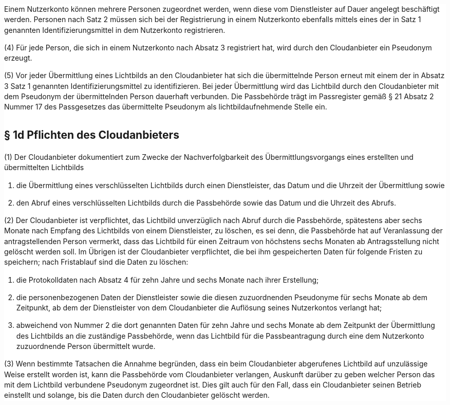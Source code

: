 

Einem Nutzerkonto können mehrere Personen zugeordnet werden, wenn diese vom Dienstleister auf Dauer angelegt beschäftigt werden. Personen nach Satz 2 müssen sich bei der Registrierung in einem Nutzerkonto ebenfalls mittels eines der in Satz 1 genannten Identifizierungsmittel in dem Nutzerkonto registrieren.

(4) Für jede Person, die sich in einem Nutzerkonto nach Absatz 3 registriert hat, wird durch den Cloudanbieter ein Pseudonym erzeugt.

(5) Vor jeder Übermittlung eines Lichtbilds an den Cloudanbieter hat sich die übermittelnde Person erneut mit einem der in Absatz 3 Satz 1 genannten Identifizierungsmittel zu identifizieren. Bei jeder Übermittlung wird das Lichtbild durch den Cloudanbieter mit dem Pseudonym der übermittelnden Person dauerhaft verbunden. Die Passbehörde trägt im Passregister gemäß § 21 Absatz 2 Nummer 17 des Passgesetzes das übermittelte Pseudonym als lichtbildaufnehmende Stelle ein.


## § 1d Pflichten des Cloudanbieters

(1) Der Cloudanbieter dokumentiert zum Zwecke der Nachverfolgbarkeit des Übermittlungsvorgangs eines erstellten und übermittelten Lichtbilds

1.  die Übermittlung eines verschlüsselten Lichtbilds durch einen Dienstleister, das Datum und die Uhrzeit der Übermittlung sowie


2.  den Abruf eines verschlüsselten Lichtbilds durch die Passbehörde sowie das Datum und die Uhrzeit des Abrufs.




(2) Der Cloudanbieter ist verpflichtet, das Lichtbild unverzüglich nach Abruf durch die Passbehörde, spätestens aber sechs Monate nach Empfang des Lichtbilds von einem Dienstleister, zu löschen, es sei denn, die Passbehörde hat auf Veranlassung der antragstellenden Person vermerkt, dass das Lichtbild für einen Zeitraum von höchstens sechs Monaten ab Antragsstellung nicht gelöscht werden soll. Im Übrigen ist der Cloudanbieter verpflichtet, die bei ihm gespeicherten Daten für folgende Fristen zu speichern; nach Fristablauf sind die Daten zu löschen:

1.  die Protokolldaten nach Absatz 4 für zehn Jahre und sechs Monate nach ihrer Erstellung;


2.  die personenbezogenen Daten der Dienstleister sowie die diesen zuzuordnenden Pseudonyme für sechs Monate ab dem Zeitpunkt, ab dem der Dienstleister von dem Cloudanbieter die Auflösung seines Nutzerkontos verlangt hat;


3.  abweichend von Nummer 2 die dort genannten Daten für zehn Jahre und sechs Monate ab dem Zeitpunkt der Übermittlung des Lichtbilds an die zuständige Passbehörde, wenn das Lichtbild für die Passbeantragung durch eine dem Nutzerkonto zuzuordnende Person übermittelt wurde.




(3) Wenn bestimmte Tatsachen die Annahme begründen, dass ein beim Cloudanbieter abgerufenes Lichtbild auf unzulässige Weise erstellt worden ist, kann die Passbehörde vom Cloudanbieter verlangen, Auskunft darüber zu geben welcher Person das mit dem Lichtbild verbundene Pseudonym zugeordnet ist. Dies gilt auch für den Fall, dass ein Cloudanbieter seinen Betrieb einstellt und solange, bis die Daten durch den Cloudanbieter gelöscht werden.

